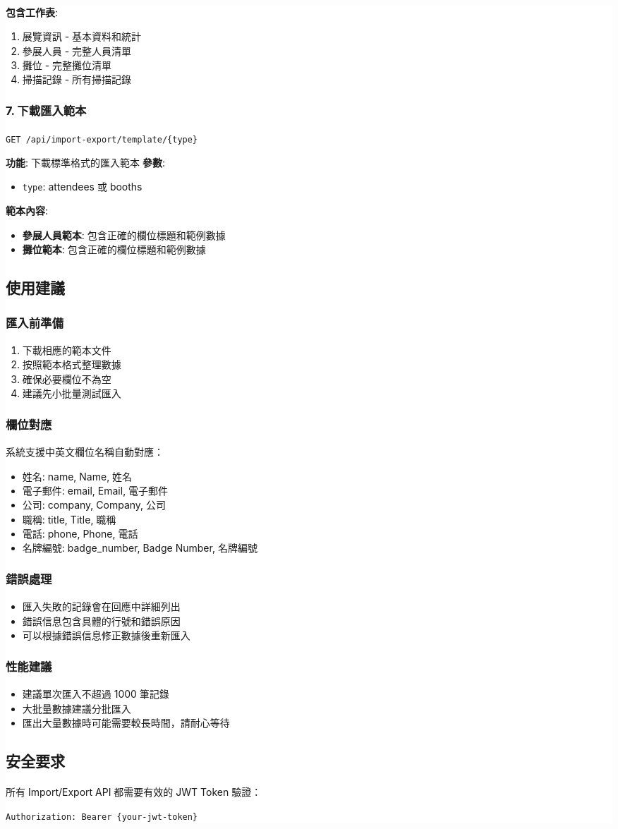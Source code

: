 **包含工作表**:
1. 展覽資訊 - 基本資料和統計
2. 參展人員 - 完整人員清單
3. 攤位 - 完整攤位清單
4. 掃描記錄 - 所有掃描記錄

### 7. 下載匯入範本
```
GET /api/import-export/template/{type}
```
**功能**: 下載標準格式的匯入範本
**參數**:
- `type`: attendees 或 booths

**範本內容**:
- **參展人員範本**: 包含正確的欄位標題和範例數據
- **攤位範本**: 包含正確的欄位標題和範例數據

## 使用建議

### 匯入前準備
1. 下載相應的範本文件
2. 按照範本格式整理數據
3. 確保必要欄位不為空
4. 建議先小批量測試匯入

### 欄位對應
系統支援中英文欄位名稱自動對應：
- 姓名: name, Name, 姓名
- 電子郵件: email, Email, 電子郵件  
- 公司: company, Company, 公司
- 職稱: title, Title, 職稱
- 電話: phone, Phone, 電話
- 名牌編號: badge_number, Badge Number, 名牌編號

### 錯誤處理
- 匯入失敗的記錄會在回應中詳細列出
- 錯誤信息包含具體的行號和錯誤原因
- 可以根據錯誤信息修正數據後重新匯入

### 性能建議
- 建議單次匯入不超過 1000 筆記錄
- 大批量數據建議分批匯入
- 匯出大量數據時可能需要較長時間，請耐心等待

## 安全要求

所有 Import/Export API 都需要有效的 JWT Token 驗證：
```
Authorization: Bearer {your-jwt-token}
```
